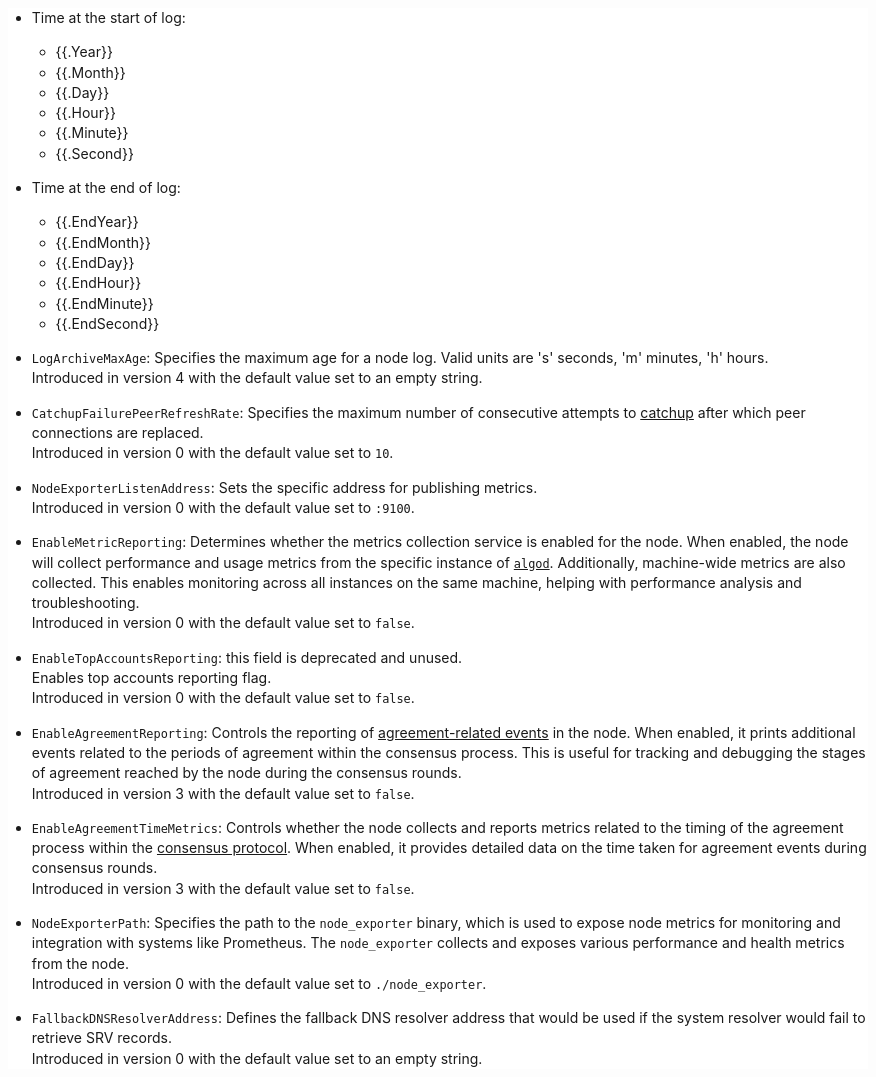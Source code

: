   - Time at the start of log:
    - {{.Year}}
    - {{.Month}}
    - {{.Day}}
    - {{.Hour}}
    - {{.Minute}}
    - {{.Second}}
  - Time at the end of log:
    - {{.EndYear}}
    - {{.EndMonth}}
    - {{.EndDay}}
    - {{.EndHour}}
    - {{.EndMinute}}
    - {{.EndSecond}}

- `LogArchiveMaxAge`: Specifies the maximum age for a node log.
  Valid units are 's' seconds, 'm' minutes, 'h' hours.\
  Introduced in version 4 with the default value set to an empty string.

- `CatchupFailurePeerRefreshRate`: Specifies the maximum number of consecutive
  attempts to [catchup](#node-catchup) after which peer connections are replaced.\
  Introduced in version 0 with the default value set to `10`.

- `NodeExporterListenAddress`: Sets the specific address for publishing
  metrics.\
  Introduced in version 0 with the default value set to `:9100`.

- `EnableMetricReporting`: Determines whether the metrics collection service is enabled for the node. When enabled, the node will collect performance and usage metrics from the specific instance of [`algod`](API-overview.md#algorand-daemon). Additionally, machine-wide metrics are also collected. This enables monitoring across all instances on the same machine, helping with performance analysis and troubleshooting.\
  Introduced in version 0 with the default value set to `false`.

- `EnableTopAccountsReporting`: this field is deprecated and unused.\
  Enables top accounts reporting flag.\
  Introduced in version 0 with the default value set to `false`.

- `EnableAgreementReporting`: Controls the reporting of [agreement-related events](abft.md) in the node. When enabled, it prints additional events related to the periods of agreement within the consensus process. This is useful for tracking and debugging the stages of agreement reached by the node during the consensus rounds.\
  Introduced in version 3 with the default value set to `false`.

- `EnableAgreementTimeMetrics`: Controls whether the node collects and reports metrics related to the timing of the agreement process within the [consensus protocol](abft.md). When enabled, it provides detailed data on the time taken for agreement events during consensus rounds.\
  Introduced in version 3 with the default value set to `false`.

- `NodeExporterPath`: Specifies the path to the `node_exporter` binary, which is used to expose node metrics for monitoring and integration with systems like Prometheus. The `node_exporter` collects and exposes various performance and health metrics from the node.\
  Introduced in version 0 with the default value set to `./node_exporter`.

- `FallbackDNSResolverAddress`: Defines the fallback DNS resolver address that
  would be used if the system resolver would fail to retrieve SRV records.\
  Introduced in version 0 with the default value set to an empty string.
